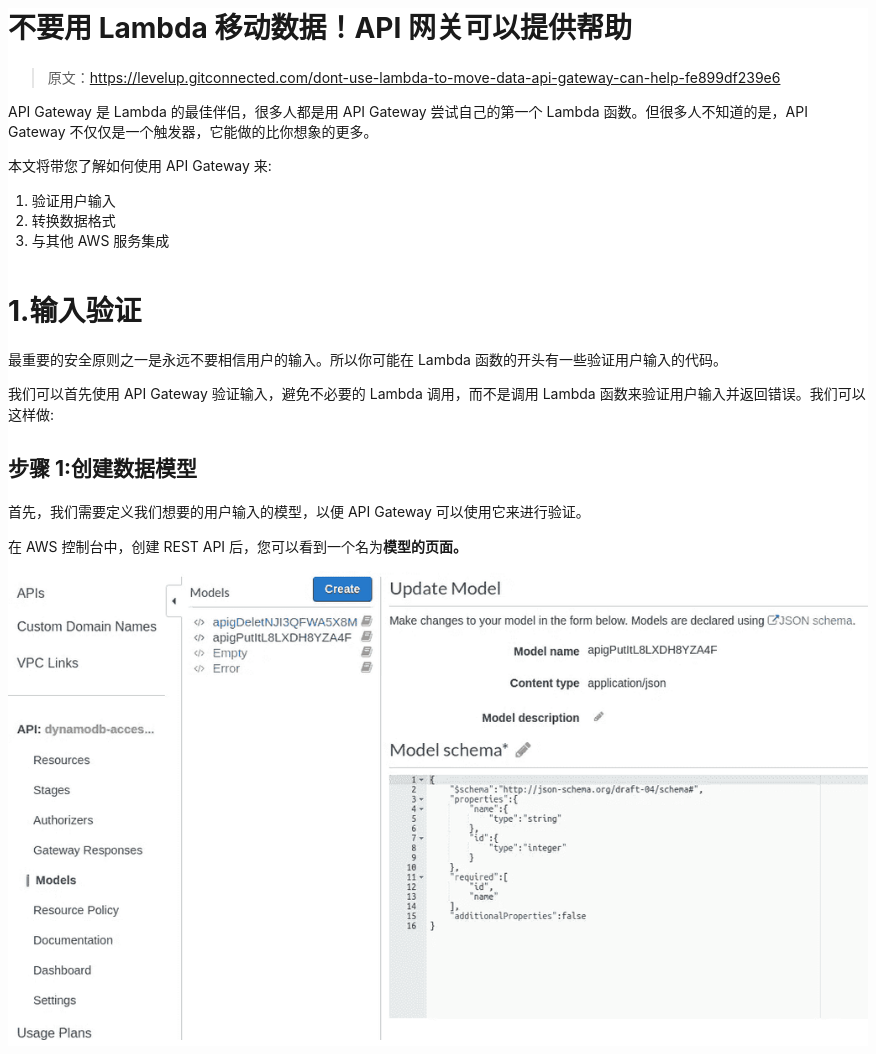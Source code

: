# 不要用 Lambda 移动数据！API 网关可以提供帮助

> 原文：<https://levelup.gitconnected.com/dont-use-lambda-to-move-data-api-gateway-can-help-fe899df239e6>

API Gateway 是 Lambda 的最佳伴侣，很多人都是用 API Gateway 尝试自己的第一个 Lambda 函数。但很多人不知道的是，API Gateway 不仅仅是一个触发器，它能做的比你想象的更多。

本文将带您了解如何使用 API Gateway 来:

1.  验证用户输入
2.  转换数据格式
3.  与其他 AWS 服务集成

# 1.输入验证

最重要的安全原则之一是永远不要相信用户的输入。所以你可能在 Lambda 函数的开头有一些验证用户输入的代码。

我们可以首先使用 API Gateway 验证输入，避免不必要的 Lambda 调用，而不是调用 Lambda 函数来验证用户输入并返回错误。我们可以这样做:

## 步骤 1:创建数据模型

首先，我们需要定义我们想要的用户输入的模型，以便 API Gateway 可以使用它来进行验证。

在 AWS 控制台中，创建 REST API 后，您可以看到一个名为**模型的页面。**

![](img/d7e370fc39fcb25b166d2e159304eb43.png)

